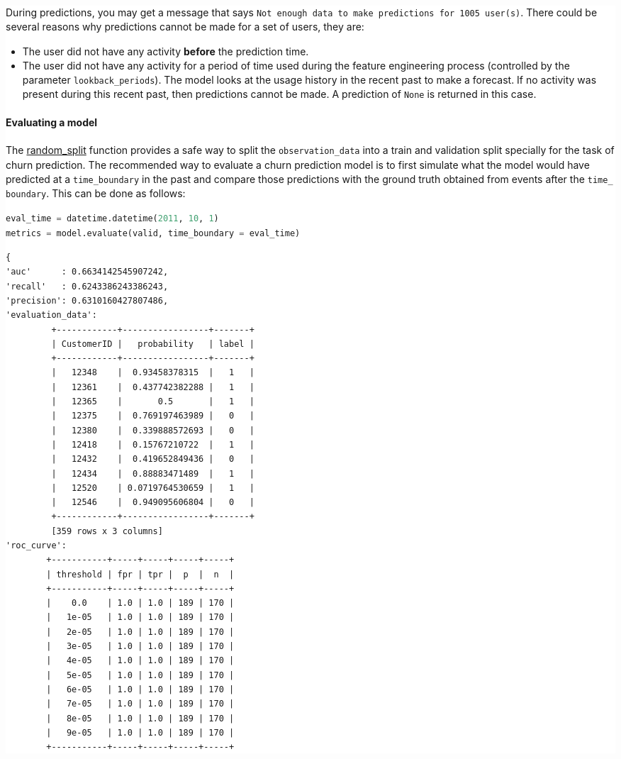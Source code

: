 ```no-highlight
```

During predictions, you may get a message that says `Not enough data to make
predictions for 1005 user(s)`. There could be several reasons why predictions
cannot be made for a set of users, they are:
- The user did not have any activity **before** the prediction time.
- The user did not have any activity for a period of time used during the
  feature engineering process (controlled by the parameter `lookback_periods`).
  The model looks at the usage history in the recent past to make a forecast.
  If no activity was present during this recent past, then predictions cannot
  be made. A prediction of `None` is returned in this case.


#### <a name="evaluating-a-model"></a> Evaluating a model

The
[random_split](https://turi.com/products/create/docs/generated/graphlab.churn_predictor.ChurnPredictor.predict.html#graphlab.churn_predictor.random_split)
function provides a safe way to split the `observation_data` into a train and
validation split specially for the task of churn prediction. The recommended
way to evaluate a churn prediction model is to first simulate what the model
would have predicted at a `time_boundary` in the past and compare those
predictions with the ground truth obtained from events after the
`time_boundary`. This can be done as follows:

```python
eval_time = datetime.datetime(2011, 10, 1)
metrics = model.evaluate(valid, time_boundary = eval_time)
```

```no-highlight
{
'auc'      : 0.6634142545907242,
'recall'   : 0.6243386243386243,
'precision': 0.6310160427807486,
'evaluation_data':
         +------------+-----------------+-------+
         | CustomerID |   probability   | label |
         +------------+-----------------+-------+
         |   12348    |  0.93458378315  |   1   |
         |   12361    |  0.437742382288 |   1   |
         |   12365    |       0.5       |   1   |
         |   12375    |  0.769197463989 |   0   |
         |   12380    |  0.339888572693 |   0   |
         |   12418    |  0.15767210722  |   1   |
         |   12432    |  0.419652849436 |   0   |
         |   12434    |  0.88883471489  |   1   |
         |   12520    | 0.0719764530659 |   1   |
         |   12546    |  0.949095606804 |   0   |
         +------------+-----------------+-------+
         [359 rows x 3 columns]
'roc_curve':
        +-----------+-----+-----+-----+-----+
        | threshold | fpr | tpr |  p  |  n  |
        +-----------+-----+-----+-----+-----+
        |    0.0    | 1.0 | 1.0 | 189 | 170 |
        |   1e-05   | 1.0 | 1.0 | 189 | 170 |
        |   2e-05   | 1.0 | 1.0 | 189 | 170 |
        |   3e-05   | 1.0 | 1.0 | 189 | 170 |
        |   4e-05   | 1.0 | 1.0 | 189 | 170 |
        |   5e-05   | 1.0 | 1.0 | 189 | 170 |
        |   6e-05   | 1.0 | 1.0 | 189 | 170 |
        |   7e-05   | 1.0 | 1.0 | 189 | 170 |
        |   8e-05   | 1.0 | 1.0 | 189 | 170 |
        |   9e-05   | 1.0 | 1.0 | 189 | 170 |
        +-----------+-----+-----+-----+-----+
```